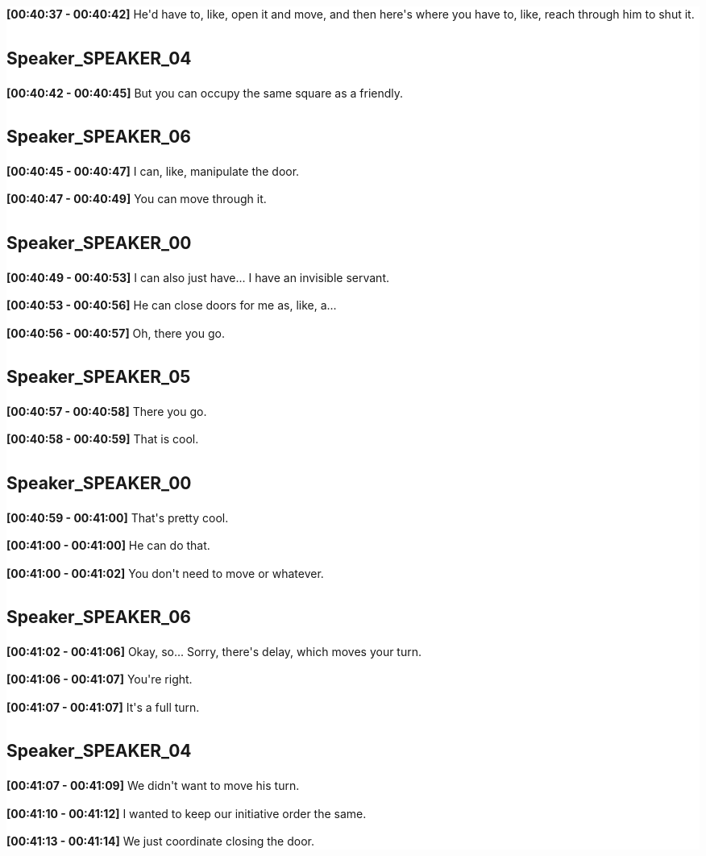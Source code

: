 **[00:40:37 - 00:40:42]** He'd have to, like, open it and move, and then here's where you have to, like, reach through him to shut it.


## Speaker_SPEAKER_04

**[00:40:42 - 00:40:45]** But you can occupy the same square as a friendly.


## Speaker_SPEAKER_06

**[00:40:45 - 00:40:47]** I can, like, manipulate the door.

**[00:40:47 - 00:40:49]** You can move through it.


## Speaker_SPEAKER_00

**[00:40:49 - 00:40:53]** I can also just have... I have an invisible servant.

**[00:40:53 - 00:40:56]** He can close doors for me as, like, a...

**[00:40:56 - 00:40:57]** Oh, there you go.


## Speaker_SPEAKER_05

**[00:40:57 - 00:40:58]** There you go.

**[00:40:58 - 00:40:59]** That is cool.


## Speaker_SPEAKER_00

**[00:40:59 - 00:41:00]** That's pretty cool.

**[00:41:00 - 00:41:00]** He can do that.

**[00:41:00 - 00:41:02]** You don't need to move or whatever.


## Speaker_SPEAKER_06

**[00:41:02 - 00:41:06]** Okay, so... Sorry, there's delay, which moves your turn.

**[00:41:06 - 00:41:07]** You're right.

**[00:41:07 - 00:41:07]** It's a full turn.


## Speaker_SPEAKER_04

**[00:41:07 - 00:41:09]** We didn't want to move his turn.

**[00:41:10 - 00:41:12]** I wanted to keep our initiative order the same.

**[00:41:13 - 00:41:14]** We just coordinate closing the door.
